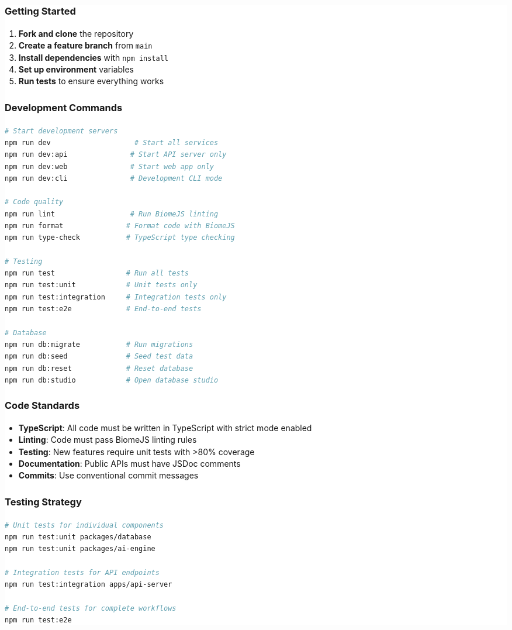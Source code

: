 ### Getting Started

1. **Fork and clone** the repository
2. **Create a feature branch** from `main`
3. **Install dependencies** with `npm install`
4. **Set up environment** variables
5. **Run tests** to ensure everything works

### Development Commands

```bash
# Start development servers
npm run dev                    # Start all services
npm run dev:api               # Start API server only
npm run dev:web               # Start web app only
npm run dev:cli               # Development CLI mode

# Code quality
npm run lint                  # Run BiomeJS linting
npm run format               # Format code with BiomeJS
npm run type-check           # TypeScript type checking

# Testing
npm run test                 # Run all tests
npm run test:unit            # Unit tests only
npm run test:integration     # Integration tests only
npm run test:e2e             # End-to-end tests

# Database
npm run db:migrate           # Run migrations
npm run db:seed              # Seed test data
npm run db:reset             # Reset database
npm run db:studio            # Open database studio
```

### Code Standards

- **TypeScript**: All code must be written in TypeScript with strict mode enabled
- **Linting**: Code must pass BiomeJS linting rules
- **Testing**: New features require unit tests with >80% coverage
- **Documentation**: Public APIs must have JSDoc comments
- **Commits**: Use conventional commit messages

### Testing Strategy

```bash
# Unit tests for individual components
npm run test:unit packages/database
npm run test:unit packages/ai-engine

# Integration tests for API endpoints
npm run test:integration apps/api-server

# End-to-end tests for complete workflows
npm run test:e2e
```
